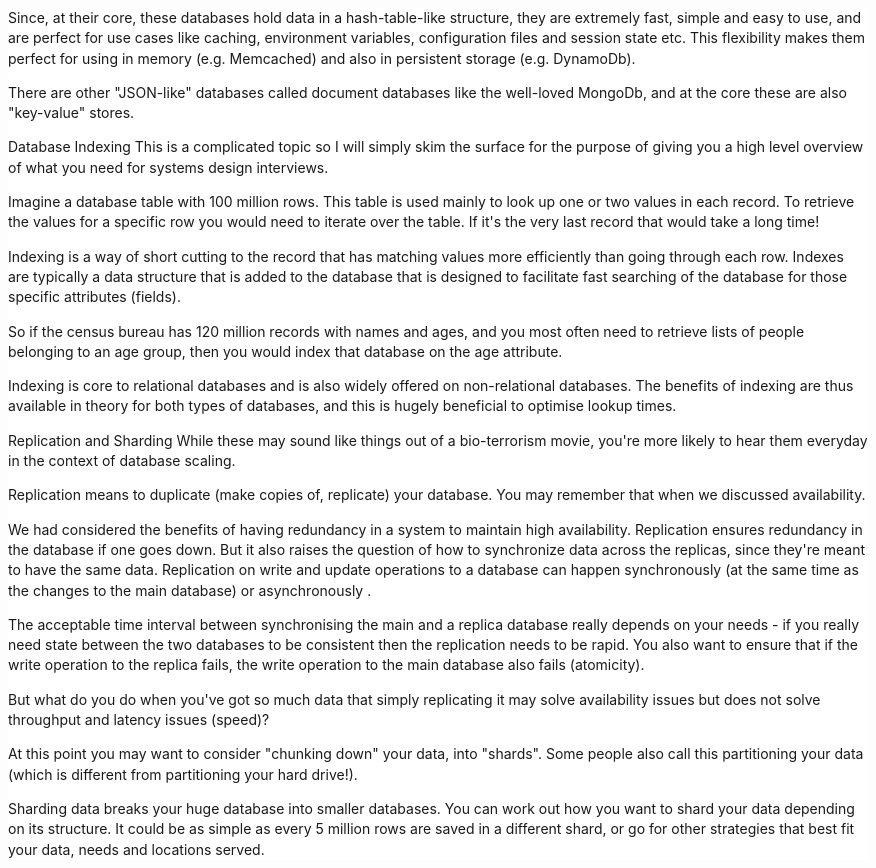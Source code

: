 Since, at their core, these databases hold data in a hash-table-like structure, they are extremely fast, simple and easy to use, and are perfect for use cases like caching, environment variables, configuration files and session state etc. This flexibility makes them perfect for using in memory (e.g. Memcached) and also in persistent storage (e.g. DynamoDb).

There are other "JSON-like" databases called document databases like the well-loved MongoDb, and at the core these are also "key-value" stores.

Database Indexing
This is a complicated topic so I will simply skim the surface for the purpose of giving you a high level overview of what you need for systems design interviews.

Imagine a database table with 100 million rows.  This table is used mainly to look up one or two values in each record. To retrieve the values for a specific row you would need to iterate over the table. If it's the very last record that would take a long time!

Indexing is a way of short cutting to the record that has matching values more efficiently than going through each row. Indexes are typically a data structure that is added to the database that is designed to facilitate fast searching of the database for those specific attributes (fields).

So if the census bureau has 120 million records with names and ages, and you most often need to retrieve lists of people belonging to an age group, then you would index that database on the age attribute.

Indexing is core to relational databases and is also widely offered on non-relational databases. The benefits of indexing are thus available in theory for both types of databases, and this is hugely beneficial to optimise lookup times.

Replication and Sharding
While these may sound like things out of a bio-terrorism movie, you're more likely to hear them everyday in the context of database scaling.

Replication means to duplicate (make copies of, replicate) your database.  You may remember that when we discussed availability.

We had considered the benefits of having redundancy in a system to maintain high availability. Replication ensures redundancy in the database if one goes down. But it also raises the question of how to synchronize data across the replicas, since they're meant to have the same data.  Replication on write and update operations to a database can happen synchronously (at the same time as the changes to the main database) or asynchronously .  

The acceptable time interval between synchronising the main and a replica database really depends on your needs - if you really need state between the two databases to be consistent then the replication needs to be rapid.  You also want to ensure that if the write operation to the replica fails, the write operation to the main database also fails (atomicity).

But what do you do when you've got so much data that simply replicating it may solve availability issues but does not solve throughput and latency issues (speed)?  

At this point you may want to consider "chunking down" your data, into "shards". Some people also call this partitioning your data (which is different from partitioning your hard drive!).  

Sharding data breaks your huge database into smaller databases.  You can work out how you want to shard your data depending on its structure.  It could be as simple as every 5 million rows are saved in a different shard, or go for other strategies that best fit your data, needs and locations served.

